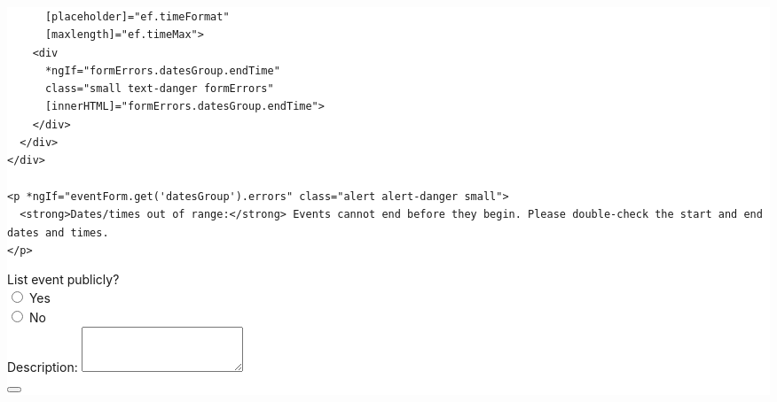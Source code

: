           [placeholder]="ef.timeFormat"
          [maxlength]="ef.timeMax">
        <div
          *ngIf="formErrors.datesGroup.endTime"
          class="small text-danger formErrors"
          [innerHTML]="formErrors.datesGroup.endTime">
        </div>
      </div>
    </div>

    <p *ngIf="eventForm.get('datesGroup').errors" class="alert alert-danger small">
      <strong>Dates/times out of range:</strong> Events cannot end before they begin. Please double-check the start and end dates and times.
    </p>
  </div>

  
  <div class="form-group">
    <label class="label-inline-group">List event publicly?</label>
    <div class="form-check form-check-inline">
      <label class="form-check-label">
        <input
          id="viewPublic-yes"
          type="radio"
          class="form-check-input"
          [value]="true"
          formControlName="viewPublic"> Yes
      </label>
    </div>
    <div class="form-check form-check-inline">
      <label class="form-check-label">
        <input
          id="viewPublic-no"
          type="radio"
          class="form-check-input"
          [value]="false"
          formControlName="viewPublic"> No
      </label>
    </div>
    <div
      *ngIf="formErrors.viewPublic"
      class="small text-danger formErrors"
      [innerHTML]="formErrors.viewPublic">
    </div>
  </div>

  
  <div class="form-group">
    <label for="description">Description:</label>
    <textarea
      id="description"
      class="form-control"
      rows="3"
      formControlName="description"
      [maxlength]="ef.descMax"></textarea>
    <div
      *ngIf="formErrors.description"
      class="small text-danger formErrors"
      [innerHTML]="formErrors.description">
    </div>
  </div>

  
  <div class="form-group">
    <button
      type="submit"
      class="btn btn-primary"